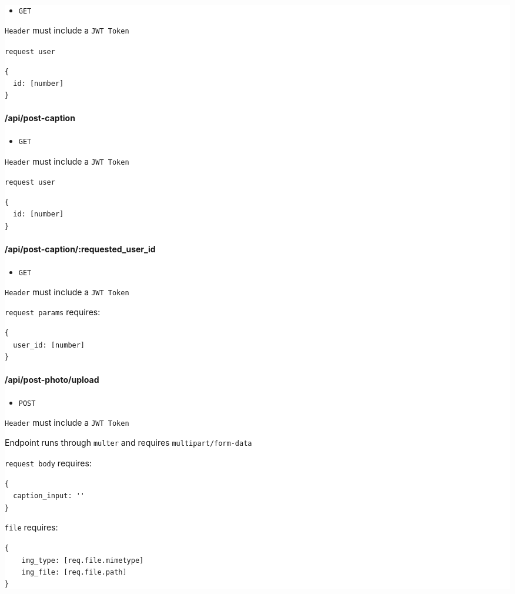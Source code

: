 * `GET`

`Header` must include a `JWT Token`

`request user`

````
{
  id: [number]
}
````

#### /api/post-caption

* `GET`

`Header` must include a `JWT Token`

`request user` 

````
{
  id: [number]
}
````

#### /api/post-caption/:requested_user_id

* `GET`

`Header` must include a `JWT Token`

`request params` requires:

````
{
  user_id: [number]
}
````

#### /api/post-photo/upload

* `POST`

`Header` must include a `JWT Token`

Endpoint runs through `multer` and requires `multipart/form-data`

`request body` requires:

````
{
  caption_input: ''
}
````

`file` requires:

````
{
    img_type: [req.file.mimetype]
    img_file: [req.file.path]
}
````
